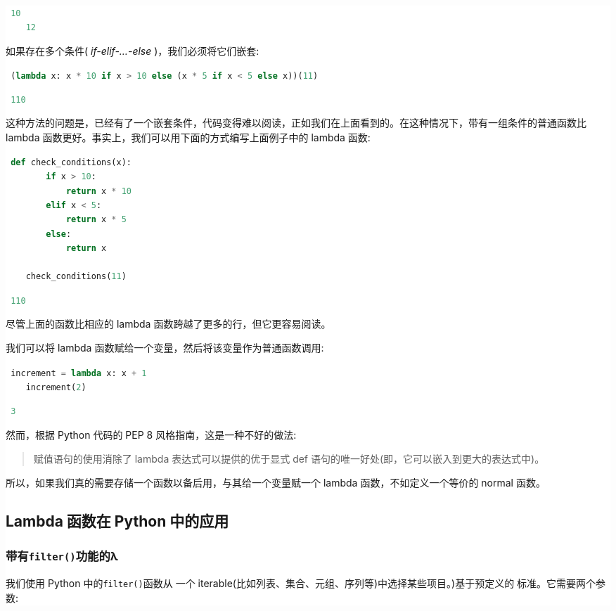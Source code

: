 ```py
 10
    12
```

如果存在多个条件( *if-elif-…-else* )，我们必须将它们嵌套:

```py
 (lambda x: x * 10 if x > 10 else (x * 5 if x < 5 else x))(11)
```

```py
 110
```

这种方法的问题是，已经有了一个嵌套条件，代码变得难以阅读，正如我们在上面看到的。在这种情况下，带有一组条件的普通函数比 lambda 函数更好。事实上，我们可以用下面的方式编写上面例子中的 lambda 函数:

```py
 def check_conditions(x):
        if x > 10:
            return x * 10
        elif x < 5:
            return x * 5
        else:
            return x

    check_conditions(11)
```

```py
 110
```

尽管上面的函数比相应的 lambda 函数跨越了更多的行，但它更容易阅读。

我们可以将 lambda 函数赋给一个变量，然后将该变量作为普通函数调用:

```py
 increment = lambda x: x + 1
    increment(2)
```

```py
 3
```

然而，根据 Python 代码的 PEP 8 风格指南，这是一种不好的做法:

> 赋值语句的使用消除了 lambda 表达式可以提供的优于显式 def 语句的唯一好处(即，它可以嵌入到更大的表达式中)。

所以，如果我们真的需要存储一个函数以备后用，与其给一个变量赋一个 lambda 函数，不如定义一个等价的 normal 函数。

## Lambda 函数在 Python 中的应用

### 带有`filter()`功能的λ

我们使用 Python 中的`filter()`函数从
一个 iterable(比如列表、集合、元组、序列等)中选择某些项目。)基于预定义的
标准。它需要两个参数:
